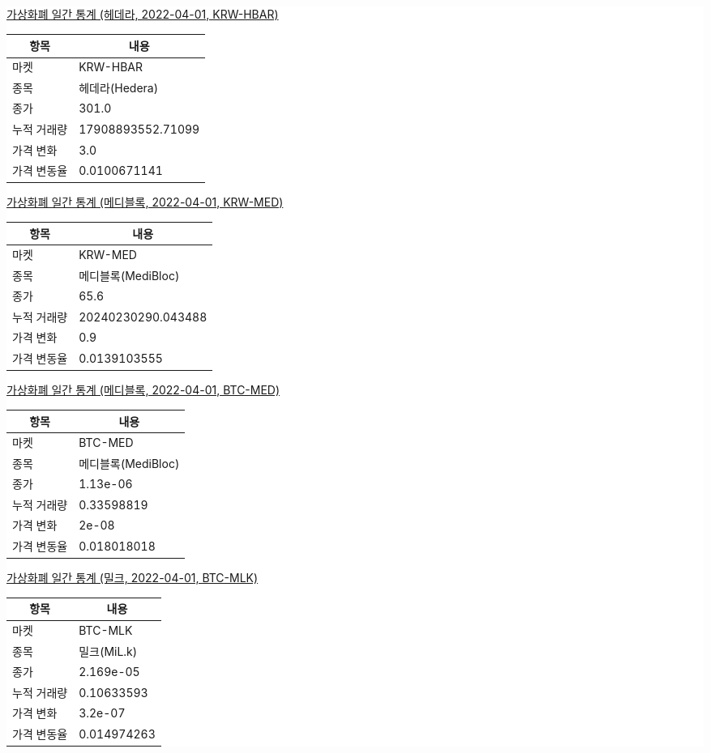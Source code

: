 
[가상화폐 일간 통계 (헤데라, 2022-04-01, KRW-HBAR)](KRW-HBAR-daily-candle-10days.html)

|항목|내용|
|--|--|
|마켓|KRW-HBAR|
|종목|헤데라(Hedera)|
|종가|301.0|
|누적 거래량|17908893552.71099|
|가격 변화|3.0|
|가격 변동율|0.0100671141|


[가상화폐 일간 통계 (메디블록, 2022-04-01, KRW-MED)](KRW-MED-daily-candle-10days.html)

|항목|내용|
|--|--|
|마켓|KRW-MED|
|종목|메디블록(MediBloc)|
|종가|65.6|
|누적 거래량|20240230290.043488|
|가격 변화|0.9|
|가격 변동율|0.0139103555|


[가상화폐 일간 통계 (메디블록, 2022-04-01, BTC-MED)](BTC-MED-daily-candle-10days.html)

|항목|내용|
|--|--|
|마켓|BTC-MED|
|종목|메디블록(MediBloc)|
|종가|1.13e-06|
|누적 거래량|0.33598819|
|가격 변화|2e-08|
|가격 변동율|0.018018018|


[가상화폐 일간 통계 (밀크, 2022-04-01, BTC-MLK)](BTC-MLK-daily-candle-10days.html)

|항목|내용|
|--|--|
|마켓|BTC-MLK|
|종목|밀크(MiL.k)|
|종가|2.169e-05|
|누적 거래량|0.10633593|
|가격 변화|3.2e-07|
|가격 변동율|0.014974263|
